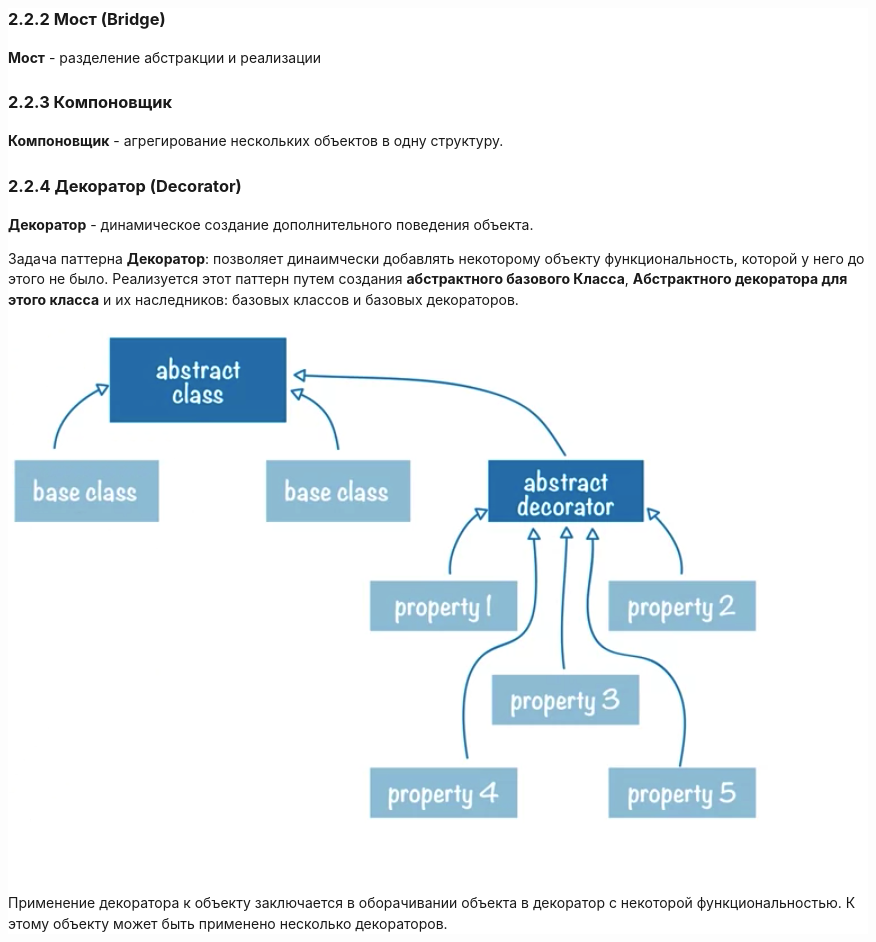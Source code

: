 
### 2.2.2 Мост (Bridge)

**Мост** - разделение абстракции и реализации


### 2.2.3 Компоновщик

**Компоновщик** - агрегирование нескольких объектов в одну структуру.

### 2.2.4 Декоратор (Decorator)

**Декоратор** - динамическое создание дополнительного поведения объекта.

Задача паттерна **Декоратор**: позволяет динаимчески добавлять некоторому объекту функциональность, которой у него до этого не было. Реализуется этот паттерн путем создания **абстрактного базового Класса**, **Абстрактного декоратора для этого класса** и их наследников: базовых классов и базовых декораторов.

<img src="/assets/img/2020-05-11-design-patterns/decorator.png">

Применение декоратора к объекту заключается в оборачивании объекта в декоратор с некоторой функциональностью. К этому объекту может быть применено несколько декораторов.
